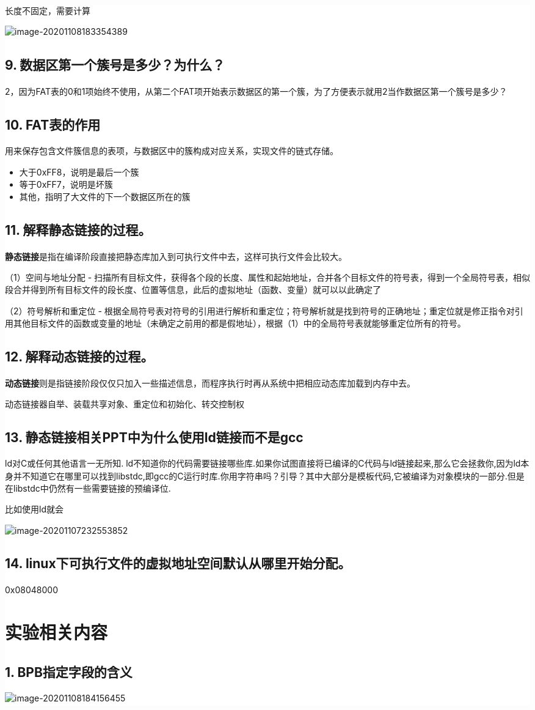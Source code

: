 长度不固定，需要计算

![image-20201108183354389](https://img2020.cnblogs.com/blog/1958143/202011/1958143-20201109210152696-1176158573.png)

##  9. 数据区第一个簇号是多少？为什么？

2，因为FAT表的0和1项始终不使用，从第二个FAT项开始表示数据区的第一个簇，为了方便表示就用2当作数据区第一个簇号是多少？

## 10. FAT表的作用

用来保存包含文件簇信息的表项，与数据区中的簇构成对应关系，实现文件的链式存储。

* 大于0xFF8，说明是最后一个簇
* 等于0xFF7，说明是坏簇
* 其他，指明了大文件的下一个数据区所在的簇

## 11. 解释静态链接的过程。 

**静态链接**是指在编译阶段直接把静态库加入到可执行文件中去，这样可执行文件会比较大。

（1）空间与地址分配 - 扫描所有目标文件，获得各个段的长度、属性和起始地址，合并各个目标文件的符号表，得到一个全局符号表，相似段合并得到所有目标文件的段长度、位置等信息，此后的虚拟地址（函数、变量）就可以以此确定了

（2）符号解析和重定位 - 根据全局符号表对符号的引用进行解析和重定位；符号解析就是找到符号的正确地址；重定位就是修正指令对引用其他目标文件的函数或变量的地址（未确定之前用的都是假地址），根据（1）中的全局符号表就能够重定位所有的符号。

## 12. 解释动态链接的过程。 

**动态链接**则是指链接阶段仅仅只加入一些描述信息，而程序执行时再从系统中把相应动态库加载到内存中去。

动态链接器⾃举、装载共享对象、重定位和初始化、转交控制权

## 13. 静态链接相关PPT中为什么使用ld链接而不是gcc

ld对C或任何其他语言一无所知.  ld不知道你的代码需要链接哪些库.如果你试图直接将已编译的C代码与ld链接起来,那么它会拯救你,因为ld本身并不知道它在哪里可以找到libstdc,即gcc的C运行时库.你用字符串吗？引导？其中大部分是模板代码,它被编译为对象模块的一部分.但是在libstdc中仍然有一些需要链接的预编译位.

比如使用ld就会

![image-20201107232553852](https://img2020.cnblogs.com/blog/1958143/202011/1958143-20201109210152309-2024423307.png)

## 14.  linux下可执行文件的虚拟地址空间默认从哪里开始分配。

0x08048000

# 实验相关内容

## 1. BPB指定字段的含义 

![image-20201108184156455](https://img2020.cnblogs.com/blog/1958143/202011/1958143-20201109210151766-1423284375.png)
